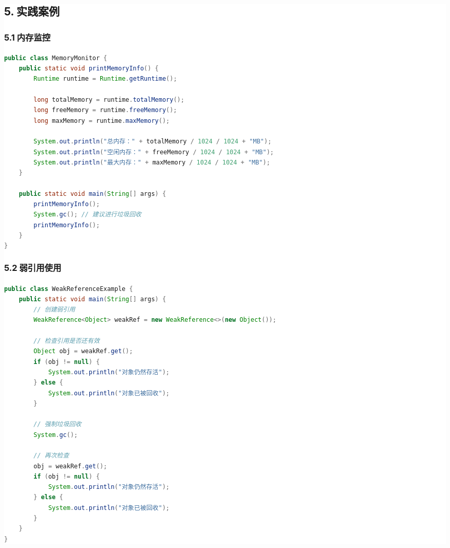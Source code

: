 ## 5. 实践案例

### 5.1 内存监控

```java
public class MemoryMonitor {
    public static void printMemoryInfo() {
        Runtime runtime = Runtime.getRuntime();
        
        long totalMemory = runtime.totalMemory();
        long freeMemory = runtime.freeMemory();
        long maxMemory = runtime.maxMemory();
        
        System.out.println("总内存：" + totalMemory / 1024 / 1024 + "MB");
        System.out.println("空闲内存：" + freeMemory / 1024 / 1024 + "MB");
        System.out.println("最大内存：" + maxMemory / 1024 / 1024 + "MB");
    }
    
    public static void main(String[] args) {
        printMemoryInfo();
        System.gc(); // 建议进行垃圾回收
        printMemoryInfo();
    }
}
```

### 5.2 弱引用使用

```java
public class WeakReferenceExample {
    public static void main(String[] args) {
        // 创建弱引用
        WeakReference<Object> weakRef = new WeakReference<>(new Object());
        
        // 检查引用是否还有效
        Object obj = weakRef.get();
        if (obj != null) {
            System.out.println("对象仍然存活");
        } else {
            System.out.println("对象已被回收");
        }
        
        // 强制垃圾回收
        System.gc();
        
        // 再次检查
        obj = weakRef.get();
        if (obj != null) {
            System.out.println("对象仍然存活");
        } else {
            System.out.println("对象已被回收");
        }
    }
}
```
